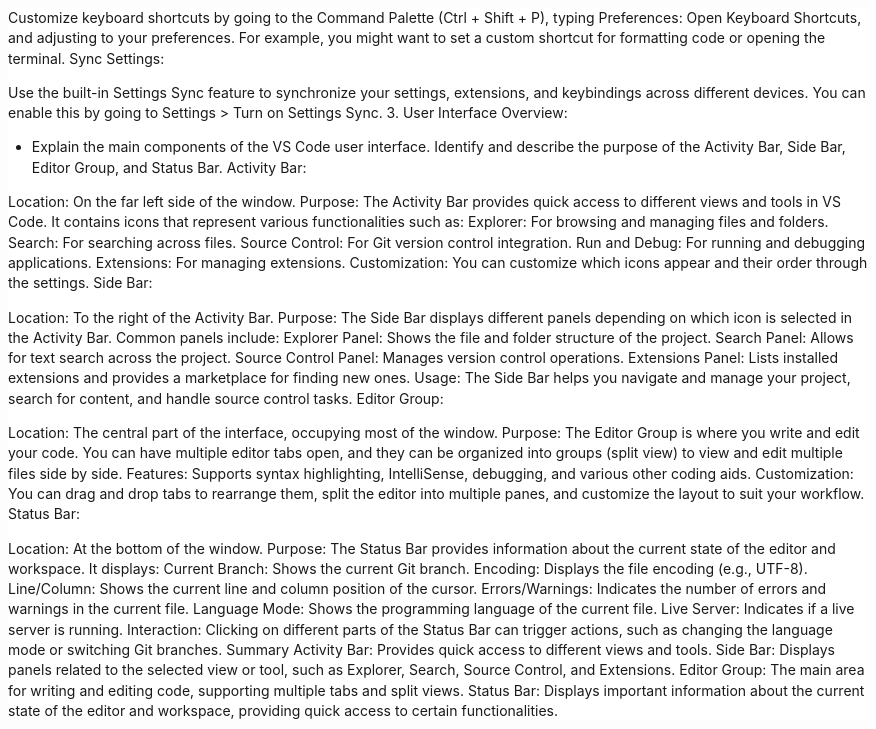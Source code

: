 Customize keyboard shortcuts by going to the Command Palette (Ctrl + Shift + P), typing Preferences: Open Keyboard Shortcuts, and adjusting to your preferences. For example, you might want to set a custom shortcut for formatting code or opening the terminal.
Sync Settings:

Use the built-in Settings Sync feature to synchronize your settings, extensions, and keybindings across different devices. You can enable this by going to Settings > Turn on Settings Sync.
3. User Interface Overview:
   - Explain the main components of the VS Code user interface. Identify and describe the purpose of the Activity Bar, Side Bar, Editor Group, and Status Bar.
        Activity Bar:

Location: On the far left side of the window.
Purpose: The Activity Bar provides quick access to different views and tools in VS Code. It contains icons that represent various functionalities such as:
Explorer: For browsing and managing files and folders.
Search: For searching across files.
Source Control: For Git version control integration.
Run and Debug: For running and debugging applications.
Extensions: For managing extensions.
Customization: You can customize which icons appear and their order through the settings.
Side Bar:

Location: To the right of the Activity Bar.
Purpose: The Side Bar displays different panels depending on which icon is selected in the Activity Bar. Common panels include:
Explorer Panel: Shows the file and folder structure of the project.
Search Panel: Allows for text search across the project.
Source Control Panel: Manages version control operations.
Extensions Panel: Lists installed extensions and provides a marketplace for finding new ones.
Usage: The Side Bar helps you navigate and manage your project, search for content, and handle source control tasks.
Editor Group:

Location: The central part of the interface, occupying most of the window.
Purpose: The Editor Group is where you write and edit your code. You can have multiple editor tabs open, and they can be organized into groups (split view) to view and edit multiple files side by side.
Features: Supports syntax highlighting, IntelliSense, debugging, and various other coding aids.
Customization: You can drag and drop tabs to rearrange them, split the editor into multiple panes, and customize the layout to suit your workflow.
Status Bar:

Location: At the bottom of the window.
Purpose: The Status Bar provides information about the current state of the editor and workspace. It displays:
Current Branch: Shows the current Git branch.
Encoding: Displays the file encoding (e.g., UTF-8).
Line/Column: Shows the current line and column position of the cursor.
Errors/Warnings: Indicates the number of errors and warnings in the current file.
Language Mode: Shows the programming language of the current file.
Live Server: Indicates if a live server is running.
Interaction: Clicking on different parts of the Status Bar can trigger actions, such as changing the language mode or switching Git branches.
Summary
Activity Bar: Provides quick access to different views and tools.
Side Bar: Displays panels related to the selected view or tool, such as Explorer, Search, Source Control, and Extensions.
Editor Group: The main area for writing and editing code, supporting multiple tabs and split views.
Status Bar: Displays important information about the current state of the editor and workspace, providing quick access to certain functionalities.

